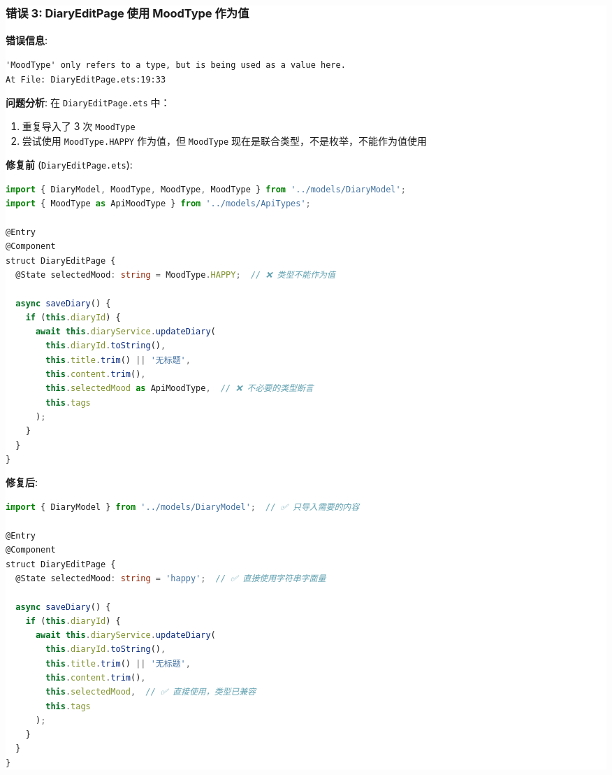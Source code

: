 
### 错误 3: DiaryEditPage 使用 MoodType 作为值

**错误信息**:
```
'MoodType' only refers to a type, but is being used as a value here.
At File: DiaryEditPage.ets:19:33
```

**问题分析**:
在 `DiaryEditPage.ets` 中：
1. 重复导入了 3 次 `MoodType`
2. 尝试使用 `MoodType.HAPPY` 作为值，但 `MoodType` 现在是联合类型，不是枚举，不能作为值使用

**修复前** (`DiaryEditPage.ets`):
```typescript
import { DiaryModel, MoodType, MoodType, MoodType } from '../models/DiaryModel';
import { MoodType as ApiMoodType } from '../models/ApiTypes';

@Entry
@Component
struct DiaryEditPage {
  @State selectedMood: string = MoodType.HAPPY;  // ❌ 类型不能作为值

  async saveDiary() {
    if (this.diaryId) {
      await this.diaryService.updateDiary(
        this.diaryId.toString(),
        this.title.trim() || '无标题',
        this.content.trim(),
        this.selectedMood as ApiMoodType,  // ❌ 不必要的类型断言
        this.tags
      );
    }
  }
}
```

**修复后**:
```typescript
import { DiaryModel } from '../models/DiaryModel';  // ✅ 只导入需要的内容

@Entry
@Component
struct DiaryEditPage {
  @State selectedMood: string = 'happy';  // ✅ 直接使用字符串字面量

  async saveDiary() {
    if (this.diaryId) {
      await this.diaryService.updateDiary(
        this.diaryId.toString(),
        this.title.trim() || '无标题',
        this.content.trim(),
        this.selectedMood,  // ✅ 直接使用，类型已兼容
        this.tags
      );
    }
  }
}
```
